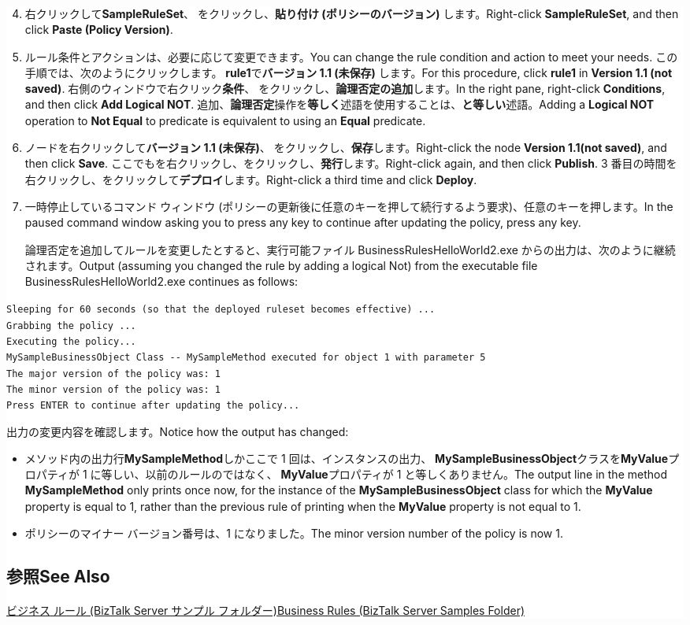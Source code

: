 4. <span data-ttu-id="d86a6-170">右クリックして**SampleRuleSet**、 をクリックし、**貼り付け (ポリシーのバージョン)** します。</span><span class="sxs-lookup"><span data-stu-id="d86a6-170">Right-click **SampleRuleSet**, and then click **Paste (Policy Version)**.</span></span>  
  
5. <span data-ttu-id="d86a6-171">ルール条件とアクションは、必要に応じて変更できます。</span><span class="sxs-lookup"><span data-stu-id="d86a6-171">You can change the rule condition and action to meet your needs.</span></span> <span data-ttu-id="d86a6-172">この手順では、次のようにクリックします。 **rule1**で**バージョン 1.1 (未保存)** します。</span><span class="sxs-lookup"><span data-stu-id="d86a6-172">For this procedure, click **rule1** in **Version 1.1 (not saved)**.</span></span> <span data-ttu-id="d86a6-173">右側のウィンドウで右クリック**条件**、 をクリックし、**論理否定の追加**します。</span><span class="sxs-lookup"><span data-stu-id="d86a6-173">In the right pane, right-click **Conditions**, and then click **Add Logical NOT**.</span></span> <span data-ttu-id="d86a6-174">追加、**論理否定**操作を**等しく**述語を使用することは、**と等しい**述語。</span><span class="sxs-lookup"><span data-stu-id="d86a6-174">Adding a **Logical NOT** operation to **Not Equal** to predicate is equivalent to using an **Equal** predicate.</span></span>  
  
6. <span data-ttu-id="d86a6-175">ノードを右クリックして**バージョン 1.1 (未保存)**、 をクリックし、**保存**します。</span><span class="sxs-lookup"><span data-stu-id="d86a6-175">Right-click the node **Version 1.1(not saved)**, and then click **Save**.</span></span> <span data-ttu-id="d86a6-176">ここでもを右クリックし、をクリックし、**発行**します。</span><span class="sxs-lookup"><span data-stu-id="d86a6-176">Right-click again, and then click **Publish**.</span></span> <span data-ttu-id="d86a6-177">3 番目の時間を右クリックし、をクリックして**デプロイ**します。</span><span class="sxs-lookup"><span data-stu-id="d86a6-177">Right-click a third time and click **Deploy**.</span></span>  
  
7. <span data-ttu-id="d86a6-178">一時停止しているコマンド ウィンドウ (ポリシーの更新後に任意のキーを押して続行するよう要求)、任意のキーを押します。</span><span class="sxs-lookup"><span data-stu-id="d86a6-178">In the paused command window asking you to press any key to continue after updating the policy, press any key.</span></span>  
  
   <span data-ttu-id="d86a6-179">論理否定を追加してルールを変更したとすると、実行可能ファイル BusinessRulesHelloWorld2.exe からの出力は、次のように継続されます。</span><span class="sxs-lookup"><span data-stu-id="d86a6-179">Output (assuming you changed the rule by adding a logical Not) from the executable file BusinessRulesHelloWorld2.exe continues as follows:</span></span>  
  
```  
Sleeping for 60 seconds (so that the deployed ruleset becomes effective) ...         
Grabbing the policy ...         
Executing the policy...         
MySampleBusinessObject Class -- MySampleMethod executed for object 1 with parameter 5         
The major version of the policy was: 1         
The minor version of the policy was: 1         
Press ENTER to continue after updating the policy...         
```  
  
 <span data-ttu-id="d86a6-180">出力の変更内容を確認します。</span><span class="sxs-lookup"><span data-stu-id="d86a6-180">Notice how the output has changed:</span></span>  
  
-   <span data-ttu-id="d86a6-181">メソッド内の出力行**MySampleMethod**しかここで 1 回は、インスタンスの出力、 **MySampleBusinessObject**クラスを**MyValue**プロパティが 1 に等しい、以前のルールのではなく、 **MyValue**プロパティが 1 と等しくありません。</span><span class="sxs-lookup"><span data-stu-id="d86a6-181">The output line in the method **MySampleMethod** only prints once now, for the instance of the **MySampleBusinessObject** class for which the **MyValue** property is equal to 1, rather than the previous rule of printing when the **MyValue** property is not equal to 1.</span></span>  
  
-   <span data-ttu-id="d86a6-182">ポリシーのマイナー バージョン番号は、1 になりました。</span><span class="sxs-lookup"><span data-stu-id="d86a6-182">The minor version number of the policy is now 1.</span></span>  
  
## <a name="see-also"></a><span data-ttu-id="d86a6-183">参照</span><span class="sxs-lookup"><span data-stu-id="d86a6-183">See Also</span></span>  
 [<span data-ttu-id="d86a6-184">ビジネス ルール (BizTalk Server サンプル フォルダー)</span><span class="sxs-lookup"><span data-stu-id="d86a6-184">Business Rules (BizTalk Server Samples Folder)</span></span>](../core/business-rules-biztalk-server-samples-folder.md)